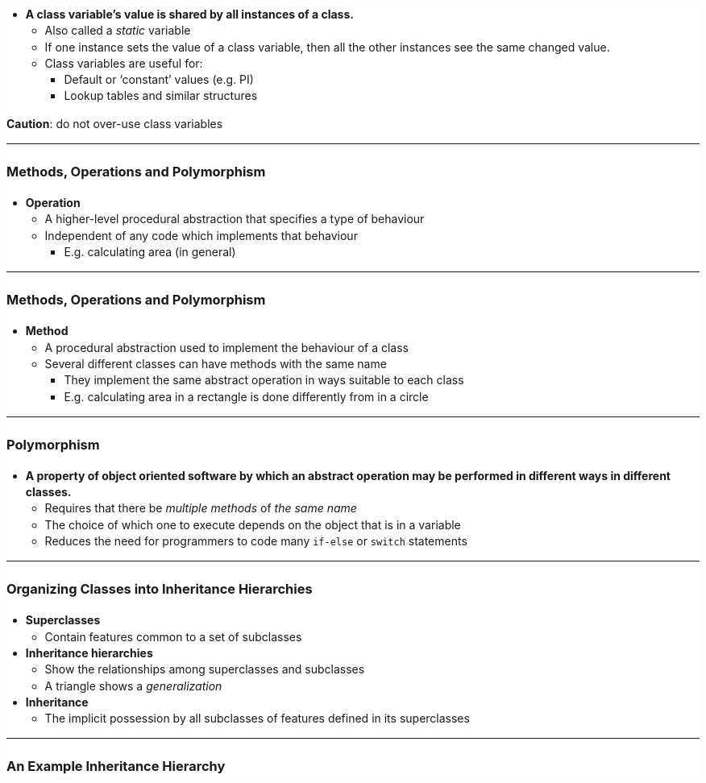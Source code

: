 - **A class variable’s value is shared by all instances of a class.**
  - Also called a *static* variable
  - If one instance sets the value of a class variable, then all the other instances see the same changed value. 
  - Class variables are useful for:
    - Default or ‘constant’ values (e.g. PI)
    - Lookup tables and similar structures

**Caution**: do not over-use class variables 

---

### Methods, Operations and Polymorphism

- **Operation**
  - A higher-level procedural abstraction that specifies a type of behaviour
  - Independent of any code which implements that behaviour
    - E.g. calculating area (in general)

---

### Methods, Operations and Polymorphism

- **Method**
  - A procedural abstraction used to implement the behaviour of a class
  - Several different classes can have methods with the same name
    - They implement the same abstract operation in ways suitable to each class 
    - E.g. calculating area in a rectangle is done differently from in a circle

---

### Polymorphism

- **A property of object oriented software by which an abstract operation may be performed in different ways in different classes.**
  - Requires that there be *multiple methods* of *the same name*
  - The choice of which one to execute depends on the object that is in a variable
  - Reduces the need for programmers to code many `if-else` or `switch` statements

---

### Organizing Classes into Inheritance Hierarchies

- **Superclasses**
  - Contain features common to a set of subclasses
- **Inheritance hierarchies**
  - Show the relationships among superclasses and subclasses
  - A triangle shows a *generalization*
- **Inheritance**
  - The implicit possession by all subclasses of features defined in its superclasses

---

### An Example Inheritance Hierarchy
